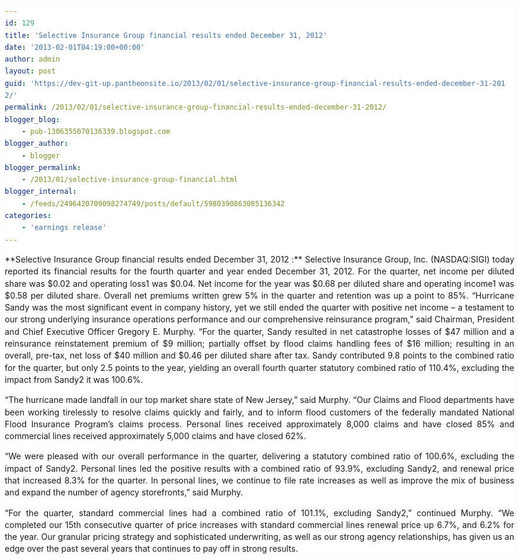 ```yaml
---
id: 129
title: 'Selective Insurance Group financial results ended December 31, 2012'
date: '2013-02-01T04:19:00+00:00'
author: admin
layout: post
guid: 'https://dev-git-up.pantheonsite.io/2013/02/01/selective-insurance-group-financial-results-ended-december-31-2012/'
permalink: /2013/02/01/selective-insurance-group-financial-results-ended-december-31-2012/
blogger_blog:
    - pub-1306355070136339.blogspot.com
blogger_author:
    - blogger
blogger_permalink:
    - /2013/01/selective-insurance-group-financial.html
blogger_internal:
    - /feeds/2496420709098274749/posts/default/5980390863085136342
categories:
    - 'earnings release'
---
```


<div style="text-align: justify;">**Selective Insurance Group financial results ended December 31, 2012 :** Selective Insurance Group, Inc. (NASDAQ:SIGI) today reported its financial results for the fourth quarter and year ended December 31, 2012. For the quarter, net income per diluted share was $0.02 and operating loss1 was $0.04. Net income for the year was $0.68 per diluted share and operating income1 was $0.58 per diluted share. Overall net premiums written grew 5% in the quarter and retention was up a point to 85%.   
<a name="more"></a>“Hurricane Sandy was the most significant event in company history, yet we still ended the quarter with positive net income – a testament to our strong underlying insurance operations performance and our comprehensive reinsurance program,” said Chairman, President and Chief Executive Officer Gregory E. Murphy. “For the quarter, Sandy resulted in net catastrophe losses of $47 million and a reinsurance reinstatement premium of $9 million; partially offset by flood claims handling fees of $16 million; resulting in an overall, pre-tax, net loss of $40 million and $0.46 per diluted share after tax. Sandy contributed 9.8 points to the combined ratio for the quarter, but only 2.5 points to the year, yielding an overall fourth quarter statutory combined ratio of 110.4%, excluding the impact from Sandy2 it was 100.6%.

“The hurricane made landfall in our top market share state of New Jersey,” said Murphy. “Our Claims and Flood departments have been working tirelessly to resolve claims quickly and fairly, and to inform flood customers of the federally mandated National Flood Insurance Program’s claims process. Personal lines received approximately 8,000 claims and have closed 85% and commercial lines received approximately 5,000 claims and have closed 62%.

“We were pleased with our overall performance in the quarter, delivering a statutory combined ratio of 100.6%, excluding the impact of Sandy2. Personal lines led the positive results with a combined ratio of 93.9%, excluding Sandy2, and renewal price that increased 8.3% for the quarter. In personal lines, we continue to file rate increases as well as improve the mix of business and expand the number of agency storefronts,” said Murphy.

“For the quarter, standard commercial lines had a combined ratio of 101.1%, excluding Sandy2,” continued Murphy. “We completed our 15th consecutive quarter of price increases with standard commercial lines renewal price up 6.7%, and 6.2% for the year. Our granular pricing strategy and sophisticated underwriting, as well as our strong agency relationships, has given us an edge over the past several years that continues to pay off in strong results.
